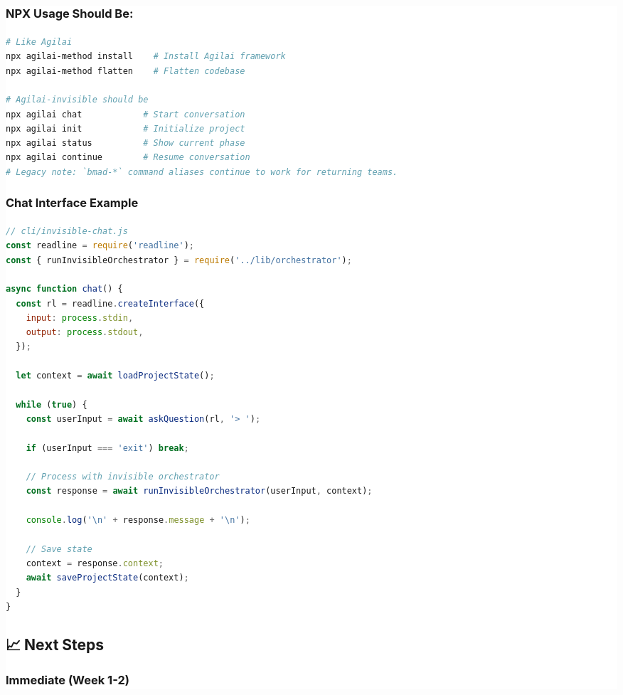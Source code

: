 ### NPX Usage Should Be:

```bash
# Like Agilai
npx agilai-method install    # Install Agilai framework
npx agilai-method flatten    # Flatten codebase

# Agilai-invisible should be
npx agilai chat            # Start conversation
npx agilai init            # Initialize project
npx agilai status          # Show current phase
npx agilai continue        # Resume conversation
# Legacy note: `bmad-*` command aliases continue to work for returning teams.
```

### Chat Interface Example

```javascript
// cli/invisible-chat.js
const readline = require('readline');
const { runInvisibleOrchestrator } = require('../lib/orchestrator');

async function chat() {
  const rl = readline.createInterface({
    input: process.stdin,
    output: process.stdout,
  });

  let context = await loadProjectState();

  while (true) {
    const userInput = await askQuestion(rl, '> ');

    if (userInput === 'exit') break;

    // Process with invisible orchestrator
    const response = await runInvisibleOrchestrator(userInput, context);

    console.log('\n' + response.message + '\n');

    // Save state
    context = response.context;
    await saveProjectState(context);
  }
}
```

## 📈 Next Steps

### Immediate (Week 1-2)
